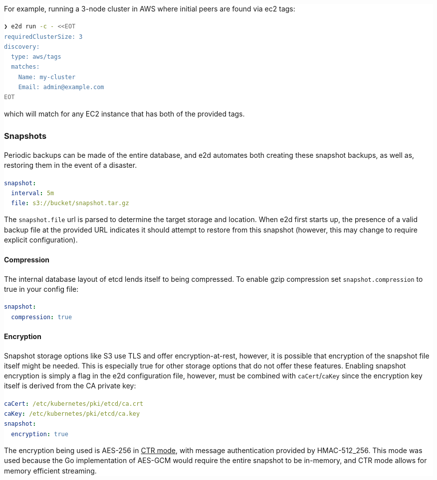 For example, running a 3-node cluster in AWS where initial peers are found via ec2 tags:

```sh
❯ e2d run -c - <<EOT
requiredClusterSize: 3
discovery:
  type: aws/tags
  matches:
    Name: my-cluster
    Email: admin@example.com
EOT
```

which will match for any EC2 instance that has both of the provided tags.

### Snapshots

Periodic backups can be made of the entire database, and e2d automates both creating these snapshot backups, as well as, restoring them in the event of a disaster.


```yaml
snapshot:
  interval: 5m
  file: s3://bucket/snapshot.tar.gz
```

The `snapshot.file` url is parsed to determine the target storage and location. When e2d first starts up, the presence of a valid backup file at the provided URL indicates it should attempt to restore from this snapshot (however, this may change to require explicit configuration).

#### Compression

The internal database layout of etcd lends itself to being compressed. To enable gzip compression set `snapshot.compression` to true in your config file:

```yaml
snapshot:
  compression: true
```

#### Encryption

Snapshot storage options like S3 use TLS and offer encryption-at-rest, however, it is possible that encryption of the snapshot file itself might be needed. This is especially true for other storage options that do not offer these features. Enabling snapshot encryption is simply a flag in the e2d configuration file, however, must be combined with `caCert`/`caKey` since the encryption key itself is derived from the CA private key:

```yaml
caCert: /etc/kubernetes/pki/etcd/ca.crt
caKey: /etc/kubernetes/pki/etcd/ca.key
snapshot:
  encryption: true
```

The encryption being used is AES-256 in [CTR mode](https://en.wikipedia.org/wiki/Block_cipher_mode_of_operation#Counter_(CTR)), with message authentication provided by HMAC-512_256. This mode was used because the Go implementation of AES-GCM would require the entire snapshot to be in-memory, and CTR mode allows for memory efficient streaming.
